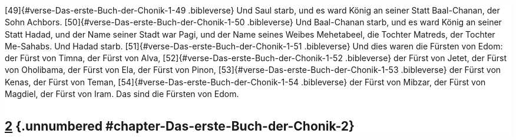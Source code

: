 [49]{#verse-Das-erste-Buch-der-Chonik-1-49 .bibleverse} Und Saul starb, und es ward König an seiner Statt Baal-Chanan, der Sohn Achbors. [50]{#verse-Das-erste-Buch-der-Chonik-1-50 .bibleverse} Und Baal-Chanan starb, und es ward König an seiner Statt Hadad, und der Name seiner Stadt war Pagi, und der Name seines Weibes Mehetabeel, die Tochter Matreds, der Tochter Me-Sahabs. Und Hadad starb. [51]{#verse-Das-erste-Buch-der-Chonik-1-51 .bibleverse} Und dies waren die Fürsten von Edom: der Fürst von Timna, der Fürst von Alva, [52]{#verse-Das-erste-Buch-der-Chonik-1-52 .bibleverse} der Fürst von Jetet, der Fürst von Oholibama, der Fürst von Ela, der Fürst von Pinon, [53]{#verse-Das-erste-Buch-der-Chonik-1-53 .bibleverse} der Fürst von Kenas, der Fürst von Teman, [54]{#verse-Das-erste-Buch-der-Chonik-1-54 .bibleverse} der Fürst von Mibzar, der Fürst von Magdiel, der Fürst von Iram. Das sind die Fürsten von Edom. 

## [2](#book-Das-erste-Buch-der-Chonik) {.unnumbered #chapter-Das-erste-Buch-der-Chonik-2} 